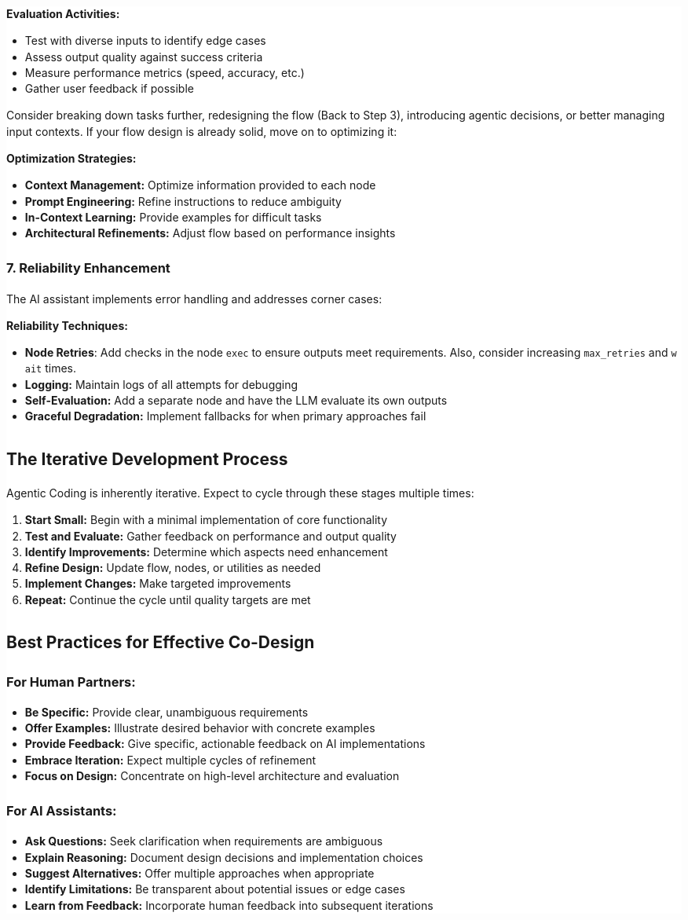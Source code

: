 **Evaluation Activities:**

- Test with diverse inputs to identify edge cases
- Assess output quality against success criteria
- Measure performance metrics (speed, accuracy, etc.)
- Gather user feedback if possible

Consider breaking down tasks further, redesigning the flow (Back to Step 3), introducing agentic decisions, or better managing input contexts.
If your flow design is already solid, move on to optimizing it:

**Optimization Strategies:**

- **Context Management:** Optimize information provided to each node
- **Prompt Engineering:** Refine instructions to reduce ambiguity
- **In-Context Learning:** Provide examples for difficult tasks
- **Architectural Refinements:** Adjust flow based on performance insights

### 7. Reliability Enhancement

The AI assistant implements error handling and addresses corner cases:

**Reliability Techniques:**

- **Node Retries**: Add checks in the node `exec` to ensure outputs meet requirements. Also, consider increasing `max_retries` and `wait` times.
- **Logging:** Maintain logs of all attempts for debugging
- **Self-Evaluation:** Add a separate node and have the LLM evaluate its own outputs
- **Graceful Degradation:** Implement fallbacks for when primary approaches fail

## The Iterative Development Process

Agentic Coding is inherently iterative. Expect to cycle through these stages multiple times:

1. **Start Small:** Begin with a minimal implementation of core functionality
2. **Test and Evaluate:** Gather feedback on performance and output quality
3. **Identify Improvements:** Determine which aspects need enhancement
4. **Refine Design:** Update flow, nodes, or utilities as needed
5. **Implement Changes:** Make targeted improvements
6. **Repeat:** Continue the cycle until quality targets are met

## Best Practices for Effective Co-Design

### For Human Partners:

- **Be Specific:** Provide clear, unambiguous requirements
- **Offer Examples:** Illustrate desired behavior with concrete examples
- **Provide Feedback:** Give specific, actionable feedback on AI implementations
- **Embrace Iteration:** Expect multiple cycles of refinement
- **Focus on Design:** Concentrate on high-level architecture and evaluation

### For AI Assistants:

- **Ask Questions:** Seek clarification when requirements are ambiguous
- **Explain Reasoning:** Document design decisions and implementation choices
- **Suggest Alternatives:** Offer multiple approaches when appropriate
- **Identify Limitations:** Be transparent about potential issues or edge cases
- **Learn from Feedback:** Incorporate human feedback into subsequent iterations
